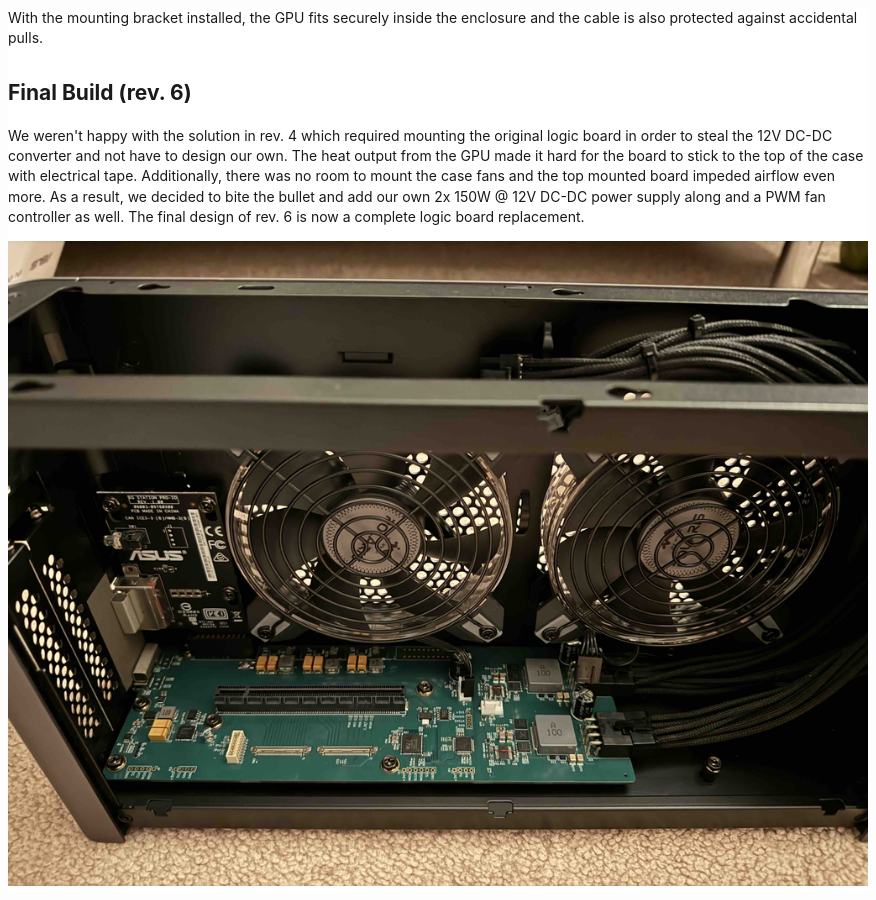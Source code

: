With the mounting bracket installed, the GPU fits securely inside the enclosure and the cable is also protected against accidental pulls.

## Final Build (rev. 6)
We weren't happy with the solution in rev. 4 which required mounting the original logic board in order to steal the 12V DC-DC converter and not have to design our own. The heat output from the GPU made it hard for the board to stick to the top of the case with electrical tape. Additionally, there was no room to mount the case fans and the top mounted board impeded airflow even more. As a result, we decided to bite the bullet and add our own 2x 150W @ 12V DC-DC power supply along and a PWM fan controller as well. The final design of rev. 6 is now a complete logic board replacement.

[![After installation](images/rev_6_installed.jpg)](images/rev_6_installed.jpg)
